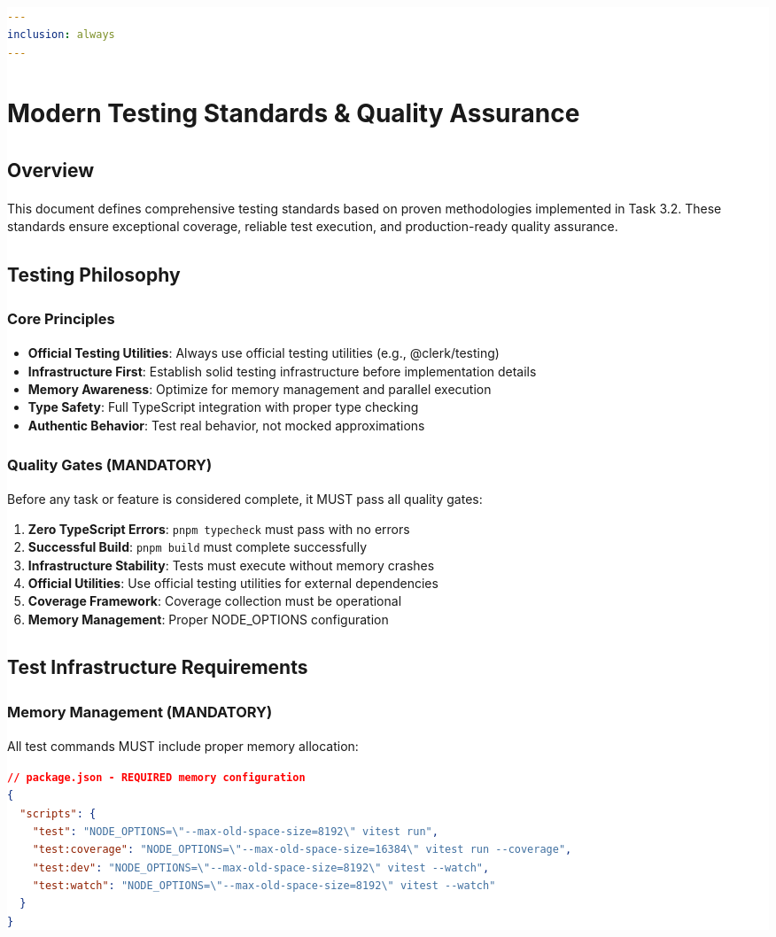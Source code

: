 ```yaml
---
inclusion: always
---
```


# Modern Testing Standards & Quality Assurance

## Overview
This document defines comprehensive testing standards based on proven methodologies implemented in Task 3.2. These standards ensure exceptional coverage, reliable test execution, and production-ready quality assurance.

## Testing Philosophy

### Core Principles
- **Official Testing Utilities**: Always use official testing utilities (e.g., @clerk/testing)
- **Infrastructure First**: Establish solid testing infrastructure before implementation details
- **Memory Awareness**: Optimize for memory management and parallel execution
- **Type Safety**: Full TypeScript integration with proper type checking
- **Authentic Behavior**: Test real behavior, not mocked approximations

### Quality Gates (MANDATORY)
Before any task or feature is considered complete, it MUST pass all quality gates:

1. **Zero TypeScript Errors**: `pnpm typecheck` must pass with no errors
2. **Successful Build**: `pnpm build` must complete successfully  
3. **Infrastructure Stability**: Tests must execute without memory crashes
4. **Official Utilities**: Use official testing utilities for external dependencies
5. **Coverage Framework**: Coverage collection must be operational
6. **Memory Management**: Proper NODE_OPTIONS configuration

## Test Infrastructure Requirements

### Memory Management (MANDATORY)
All test commands MUST include proper memory allocation:

```json
// package.json - REQUIRED memory configuration
{
  "scripts": {
    "test": "NODE_OPTIONS=\"--max-old-space-size=8192\" vitest run",
    "test:coverage": "NODE_OPTIONS=\"--max-old-space-size=16384\" vitest run --coverage",
    "test:dev": "NODE_OPTIONS=\"--max-old-space-size=8192\" vitest --watch",
    "test:watch": "NODE_OPTIONS=\"--max-old-space-size=8192\" vitest --watch"
  }
}
```
